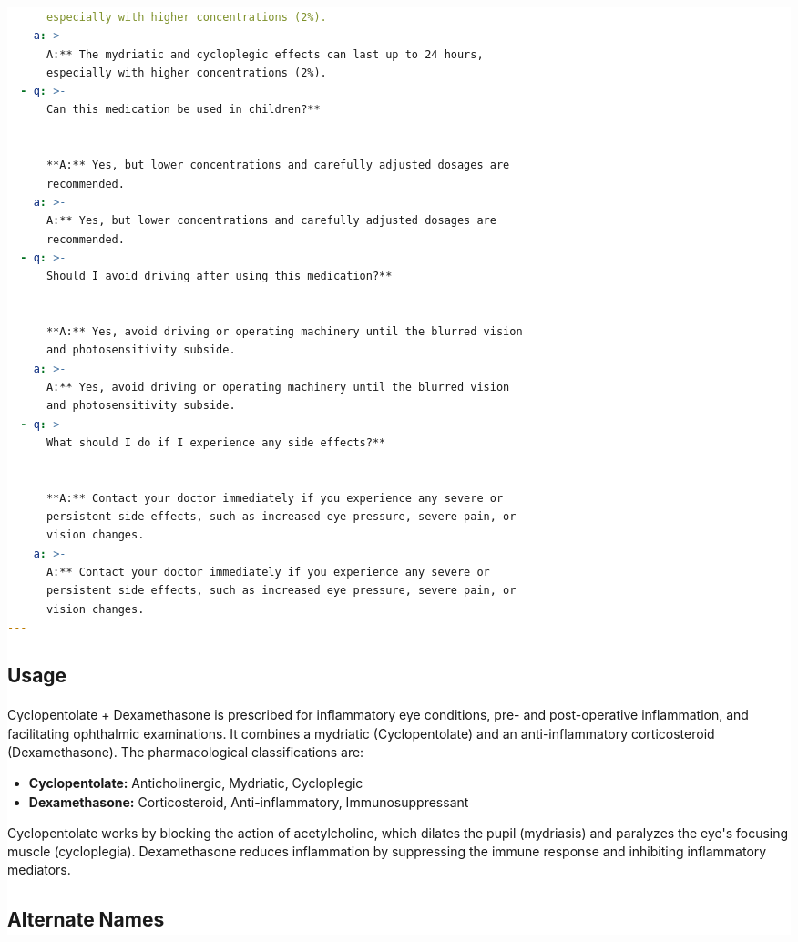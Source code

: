 ```yaml
      especially with higher concentrations (2%).
    a: >-
      A:** The mydriatic and cycloplegic effects can last up to 24 hours,
      especially with higher concentrations (2%).
  - q: >-
      Can this medication be used in children?**


      **A:** Yes, but lower concentrations and carefully adjusted dosages are
      recommended.
    a: >-
      A:** Yes, but lower concentrations and carefully adjusted dosages are
      recommended.
  - q: >-
      Should I avoid driving after using this medication?**


      **A:** Yes, avoid driving or operating machinery until the blurred vision
      and photosensitivity subside.
    a: >-
      A:** Yes, avoid driving or operating machinery until the blurred vision
      and photosensitivity subside.
  - q: >-
      What should I do if I experience any side effects?**


      **A:** Contact your doctor immediately if you experience any severe or
      persistent side effects, such as increased eye pressure, severe pain, or
      vision changes.
    a: >-
      A:** Contact your doctor immediately if you experience any severe or
      persistent side effects, such as increased eye pressure, severe pain, or
      vision changes.
---
```

## **Usage**

Cyclopentolate + Dexamethasone is prescribed for inflammatory eye conditions, pre- and post-operative inflammation, and facilitating ophthalmic examinations.  It combines a mydriatic (Cyclopentolate) and an anti-inflammatory corticosteroid (Dexamethasone).  The pharmacological classifications are:

* **Cyclopentolate:** Anticholinergic, Mydriatic, Cycloplegic
* **Dexamethasone:** Corticosteroid, Anti-inflammatory, Immunosuppressant


Cyclopentolate works by blocking the action of acetylcholine, which dilates the pupil (mydriasis) and paralyzes the eye's focusing muscle (cycloplegia).  Dexamethasone reduces inflammation by suppressing the immune response and inhibiting inflammatory mediators.

## **Alternate Names**
